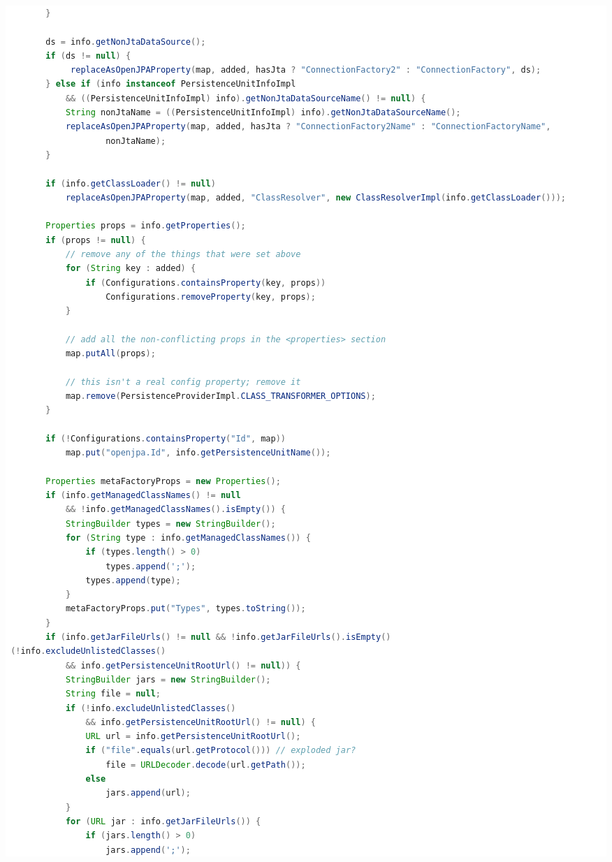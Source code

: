 ```java
        }

        ds = info.getNonJtaDataSource();
        if (ds != null) {
             replaceAsOpenJPAProperty(map, added, hasJta ? "ConnectionFactory2" : "ConnectionFactory", ds);
        } else if (info instanceof PersistenceUnitInfoImpl
            && ((PersistenceUnitInfoImpl) info).getNonJtaDataSourceName() != null) {
            String nonJtaName = ((PersistenceUnitInfoImpl) info).getNonJtaDataSourceName();
            replaceAsOpenJPAProperty(map, added, hasJta ? "ConnectionFactory2Name" : "ConnectionFactoryName", 
                    nonJtaName);
        }

        if (info.getClassLoader() != null)
            replaceAsOpenJPAProperty(map, added, "ClassResolver", new ClassResolverImpl(info.getClassLoader()));

        Properties props = info.getProperties();
        if (props != null) {
            // remove any of the things that were set above
            for (String key : added) {
                if (Configurations.containsProperty(key, props))
                    Configurations.removeProperty(key, props);
            }

            // add all the non-conflicting props in the <properties> section
            map.putAll(props);

            // this isn't a real config property; remove it
            map.remove(PersistenceProviderImpl.CLASS_TRANSFORMER_OPTIONS);
        }

        if (!Configurations.containsProperty("Id", map))
            map.put("openjpa.Id", info.getPersistenceUnitName());
        
        Properties metaFactoryProps = new Properties();
        if (info.getManagedClassNames() != null 
            && !info.getManagedClassNames().isEmpty()) {
            StringBuilder types = new StringBuilder();
            for (String type : info.getManagedClassNames()) {
                if (types.length() > 0)
                    types.append(';');
                types.append(type);
            }
            metaFactoryProps.put("Types", types.toString());
        }
        if (info.getJarFileUrls() != null && !info.getJarFileUrls().isEmpty()
 (!info.excludeUnlistedClasses()
            && info.getPersistenceUnitRootUrl() != null)) {
            StringBuilder jars = new StringBuilder();
            String file = null;
            if (!info.excludeUnlistedClasses()
                && info.getPersistenceUnitRootUrl() != null) {
                URL url = info.getPersistenceUnitRootUrl();
                if ("file".equals(url.getProtocol())) // exploded jar?
                    file = URLDecoder.decode(url.getPath());
                else
                    jars.append(url);
            }
            for (URL jar : info.getJarFileUrls()) {
                if (jars.length() > 0)
                    jars.append(';');
```